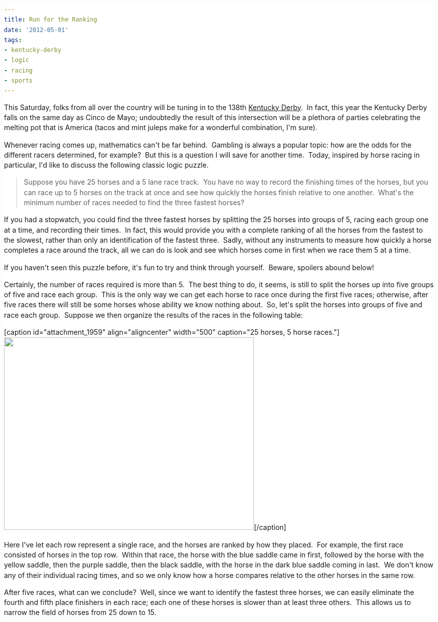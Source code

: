 ```yaml
---
title: Run for the Ranking
date: '2012-05-01'
tags:
- kentucky-derby
- logic
- racing
- sports
---
```


This Saturday, folks from all over the country will be tuning in to the 138th <a href="http://en.wikipedia.org/wiki/Kentucky_Derby">Kentucky Derby</a>.  In fact, this year the Kentucky Derby falls on the same day as Cinco de Mayo; undoubtedly the result of this intersection will be a plethora of parties celebrating the melting pot that is America (tacos and mint juleps make for a wonderful combination, I'm sure).

Whenever racing comes up, mathematics can't be far behind.  Gambling is always a popular topic: how are the odds for the different racers determined, for example?  But this is a question I will save for another time.  Today, inspired by horse racing in particular, I'd like to discuss the following classic logic puzzle.
<blockquote>Suppose you have 25 horses and a 5 lane race track.  You have no way to record the finishing times of the horses, but you can race up to 5 horses on the track at once and see how quickly the horses finish relative to one another.  What's the minimum number of races needed to find the three fastest horses?</blockquote>
If you had a stopwatch, you could find the three fastest horses by splitting the 25 horses into groups of 5, racing each group one at a time, and recording their times.  In fact, this would provide you with a complete ranking of all the horses from the fastest to the slowest, rather than only an identification of the fastest three.  Sadly, without any instruments to measure how quickly a horse completes a race around the track, all we can do is look and see which horses come in first when we race them 5 at a time.

If you haven't seen this puzzle before, it's fun to try and think through yourself.  Beware, spoilers abound below!

Certainly, the number of races required is more than 5.  The best thing to do, it seems, is still to split the horses up into five groups of five and race each group.  This is the only way we can get each horse to race once during the first five races; otherwise, after five races there will still be some horses whose ability we know nothing about.  So, let's split the horses into groups of five and race each group.  Suppose we then organize the results of the races in the following table:

[caption id="attachment_1959" align="aligncenter" width="500" caption="25 horses, 5 horse races."]<a href="http://www.mathgoespop.com/wp-content/uploads/2012/04/horses.jpg"><img class="size-full wp-image-1959" title="horses" src="http://www.mathgoespop.com/wp-content/uploads/2012/04/horses.jpg" alt="" width="500" height="385" /></a>[/caption]

Here I've let each row represent a single race, and the horses are ranked by how they placed.  For example, the first race consisted of horses in the top row.  Within that race, the horse with the blue saddle came in first, followed by the horse with the yellow saddle, then the purple saddle, then the black saddle, with the horse in the dark blue saddle coming in last.  We don't know any of their individual racing times, and so we only know how a horse compares relative to the other horses in the same row.

After five races, what can we conclude?  Well, since we want to identify the fastest three horses, we can easily eliminate the fourth and fifth place finishers in each race; each one of these horses is slower than at least three others.  This allows us to narrow the field of horses from 25 down to 15.

